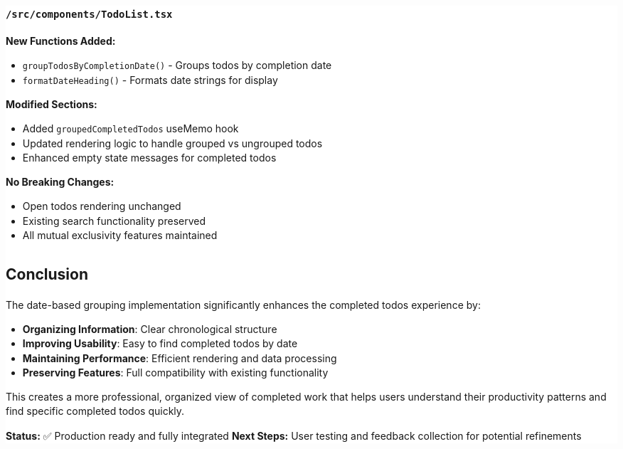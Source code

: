 ### `/src/components/TodoList.tsx`
**New Functions Added:**
- `groupTodosByCompletionDate()` - Groups todos by completion date
- `formatDateHeading()` - Formats date strings for display

**Modified Sections:**
- Added `groupedCompletedTodos` useMemo hook
- Updated rendering logic to handle grouped vs ungrouped todos
- Enhanced empty state messages for completed todos

**No Breaking Changes:**
- Open todos rendering unchanged
- Existing search functionality preserved
- All mutual exclusivity features maintained

## Conclusion

The date-based grouping implementation significantly enhances the completed todos experience by:

- **Organizing Information**: Clear chronological structure
- **Improving Usability**: Easy to find completed todos by date
- **Maintaining Performance**: Efficient rendering and data processing
- **Preserving Features**: Full compatibility with existing functionality

This creates a more professional, organized view of completed work that helps users understand their productivity patterns and find specific completed todos quickly.

**Status:** ✅ Production ready and fully integrated
**Next Steps:** User testing and feedback collection for potential refinements

